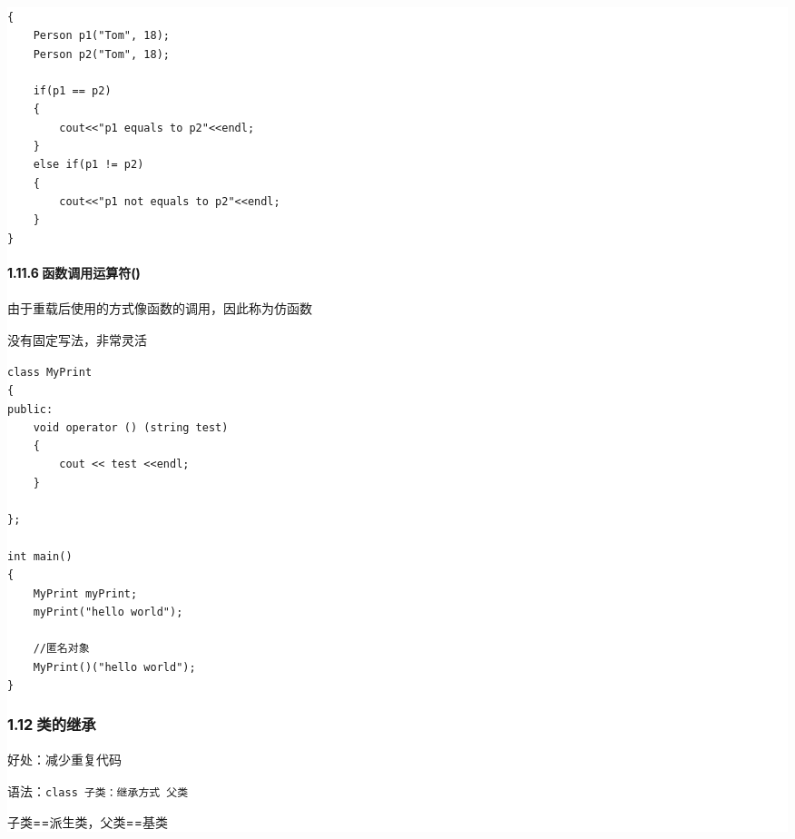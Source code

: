 ```
{
	Person p1("Tom", 18);
	Person p2("Tom", 18);
	
	if(p1 == p2)
	{
		cout<<"p1 equals to p2"<<endl;
	}
	else if(p1 != p2)
	{
		cout<<"p1 not equals to p2"<<endl;
	}
}
```



#### 1.11.6 函数调用运算符()

由于重载后使用的方式像函数的调用，因此称为仿函数

没有固定写法，非常灵活



```
class MyPrint
{
public:
	void operator () (string test)
	{
		cout << test <<endl;
	}

};

int main()
{
	MyPrint myPrint;
	myPrint("hello world");
	
	//匿名对象
	MyPrint()("hello world"); 
}
```



### 1.12 类的继承

好处：减少重复代码

语法：`class 子类：继承方式 父类`



子类==派生类，父类==基类

